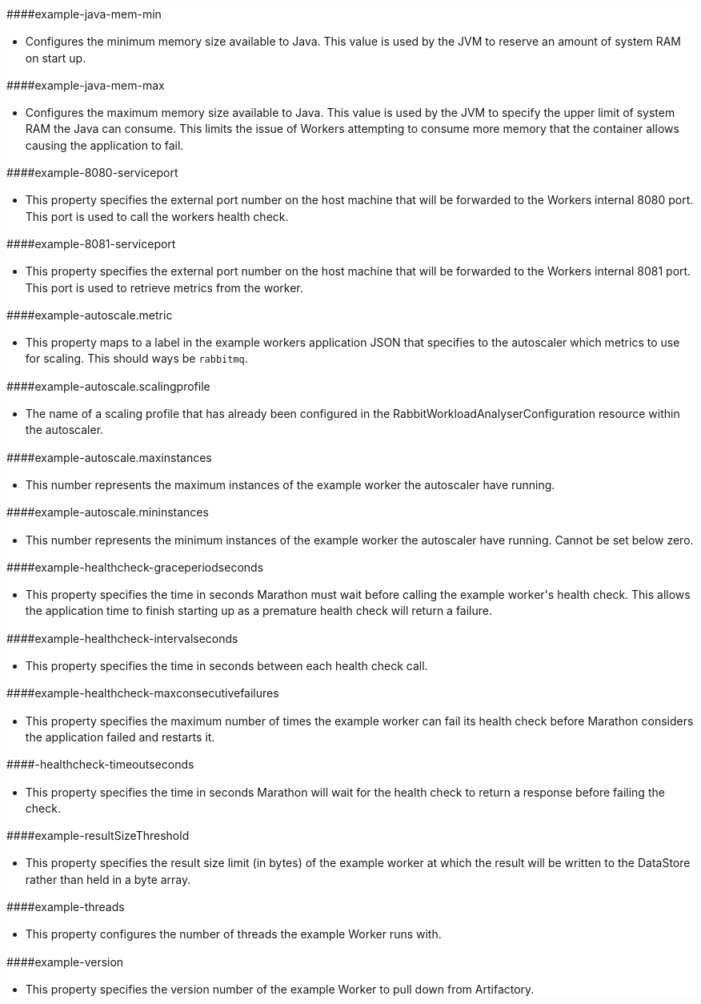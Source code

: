 ####example-java-mem-min
- Configures the minimum memory size available to Java. This value is used by the JVM to reserve an amount of system RAM on start up.

####example-java-mem-max
- Configures the maximum memory size available to Java. This value is used by the JVM to specify the upper limit of system RAM the Java can consume. This limits the issue of Workers attempting to consume more memory that the container allows causing the application to fail.

####example-8080-serviceport
- This property specifies the external port number on the host machine that will be forwarded to the Workers internal 8080 port. This port is used to call the workers health check.

####example-8081-serviceport
- This property specifies the external port number on the host machine that will be forwarded to the Workers internal 8081 port. This port is used to retrieve metrics from the worker.

####example-autoscale.metric
- This property maps to a label in the example workers application JSON that specifies to the autoscaler which metrics to use for scaling. This should ways be `rabbitmq`.

####example-autoscale.scalingprofile
- The name of a scaling profile that has already been configured in the RabbitWorkloadAnalyserConfiguration resource within the autoscaler.

####example-autoscale.maxinstances
- This number represents the maximum instances of the example worker the autoscaler have running.

####example-autoscale.mininstances
- This number represents the minimum instances of the example worker the autoscaler have running. Cannot be set below zero.

####example-healthcheck-graceperiodseconds
- This property specifies the time in seconds Marathon must wait before calling the example worker's health check. This allows the application time to finish starting up as a premature health check will return a failure.

####example-healthcheck-intervalseconds
- This property specifies the time in seconds between each health check call.

####example-healthcheck-maxconsecutivefailures
- This property specifies the maximum number of times the example worker can fail its health check before Marathon considers the application failed and restarts it.

####-healthcheck-timeoutseconds
- This property specifies the time in seconds Marathon will wait for the health check to return a response before failing the check.

####example-resultSizeThreshold
- This property specifies the result size limit (in bytes) of the example worker at which the result will
be written to the DataStore rather than held in a byte array.

####example-threads
- This property configures the number of threads the example Worker runs with.

####example-version
- This property specifies the version number of the example Worker to pull down from Artifactory.
